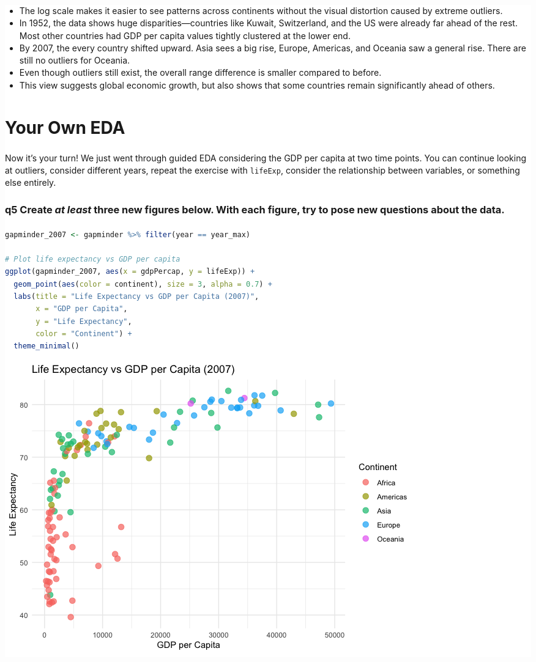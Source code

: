 - The log scale makes it easier to see patterns across continents
  without the visual distortion caused by extreme outliers.
- In 1952, the data shows huge disparities—countries like Kuwait,
  Switzerland, and the US were already far ahead of the rest. Most other
  countries had GDP per capita values tightly clustered at the lower
  end.
- By 2007, the every country shifted upward. Asia sees a big rise,
  Europe, Americas, and Oceania saw a general rise. There are still no
  outliers for Oceania.
- Even though outliers still exist, the overall range difference is
  smaller compared to before.
- This view suggests global economic growth, but also shows that some
  countries remain significantly ahead of others.

# Your Own EDA



Now it’s your turn! We just went through guided EDA considering the GDP
per capita at two time points. You can continue looking at outliers,
consider different years, repeat the exercise with `lifeExp`, consider
the relationship between variables, or something else entirely.

### **q5** Create *at least* three new figures below. With each figure, try to pose new questions about the data.

``` r
gapminder_2007 <- gapminder %>% filter(year == year_max)

# Plot life expectancy vs GDP per capita
ggplot(gapminder_2007, aes(x = gdpPercap, y = lifeExp)) +
  geom_point(aes(color = continent), size = 3, alpha = 0.7) +
  labs(title = "Life Expectancy vs GDP per Capita (2007)",
       x = "GDP per Capita",
       y = "Life Expectancy",
       color = "Continent") +
  theme_minimal()
```

![](c04-gapminder-assignment_files/figure-gfm/q5-task1-1.png)
